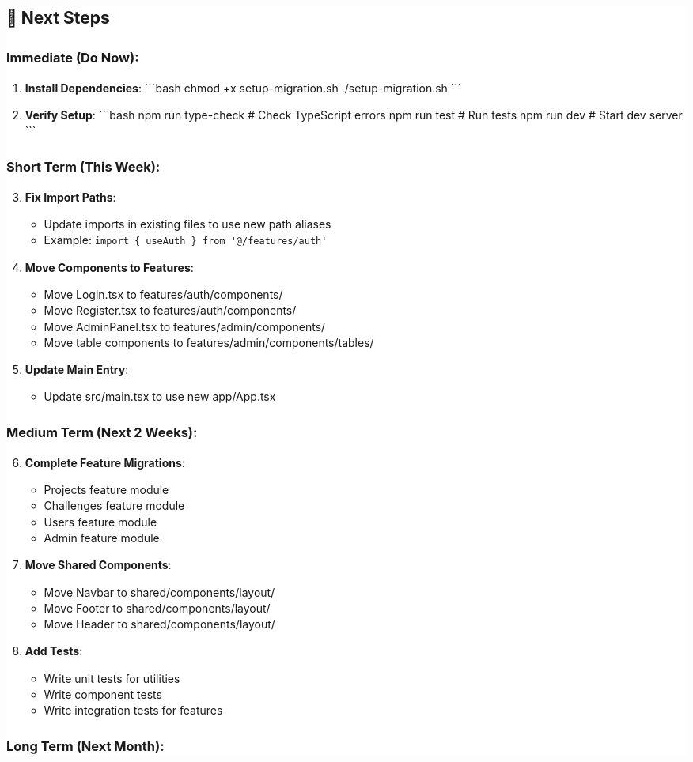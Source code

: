 
## 🚀 Next Steps

### Immediate (Do Now):

1. **Install Dependencies**:
   \`\`\`bash
   chmod +x setup-migration.sh
   ./setup-migration.sh
   \`\`\`

2. **Verify Setup**:
   \`\`\`bash
   npm run type-check # Check TypeScript errors
   npm run test # Run tests
   npm run dev # Start dev server
   \`\`\`

### Short Term (This Week):

3. **Fix Import Paths**:
   - Update imports in existing files to use new path aliases
   - Example: `import { useAuth } from '@/features/auth'`

4. **Move Components to Features**:
   - Move Login.tsx to features/auth/components/
   - Move Register.tsx to features/auth/components/
   - Move AdminPanel.tsx to features/admin/components/
   - Move table components to features/admin/components/tables/

5. **Update Main Entry**:
   - Update src/main.tsx to use new app/App.tsx

### Medium Term (Next 2 Weeks):

6. **Complete Feature Migrations**:
   - Projects feature module
   - Challenges feature module
   - Users feature module
   - Admin feature module

7. **Move Shared Components**:
   - Move Navbar to shared/components/layout/
   - Move Footer to shared/components/layout/
   - Move Header to shared/components/layout/

8. **Add Tests**:
   - Write unit tests for utilities
   - Write component tests
   - Write integration tests for features

### Long Term (Next Month):
